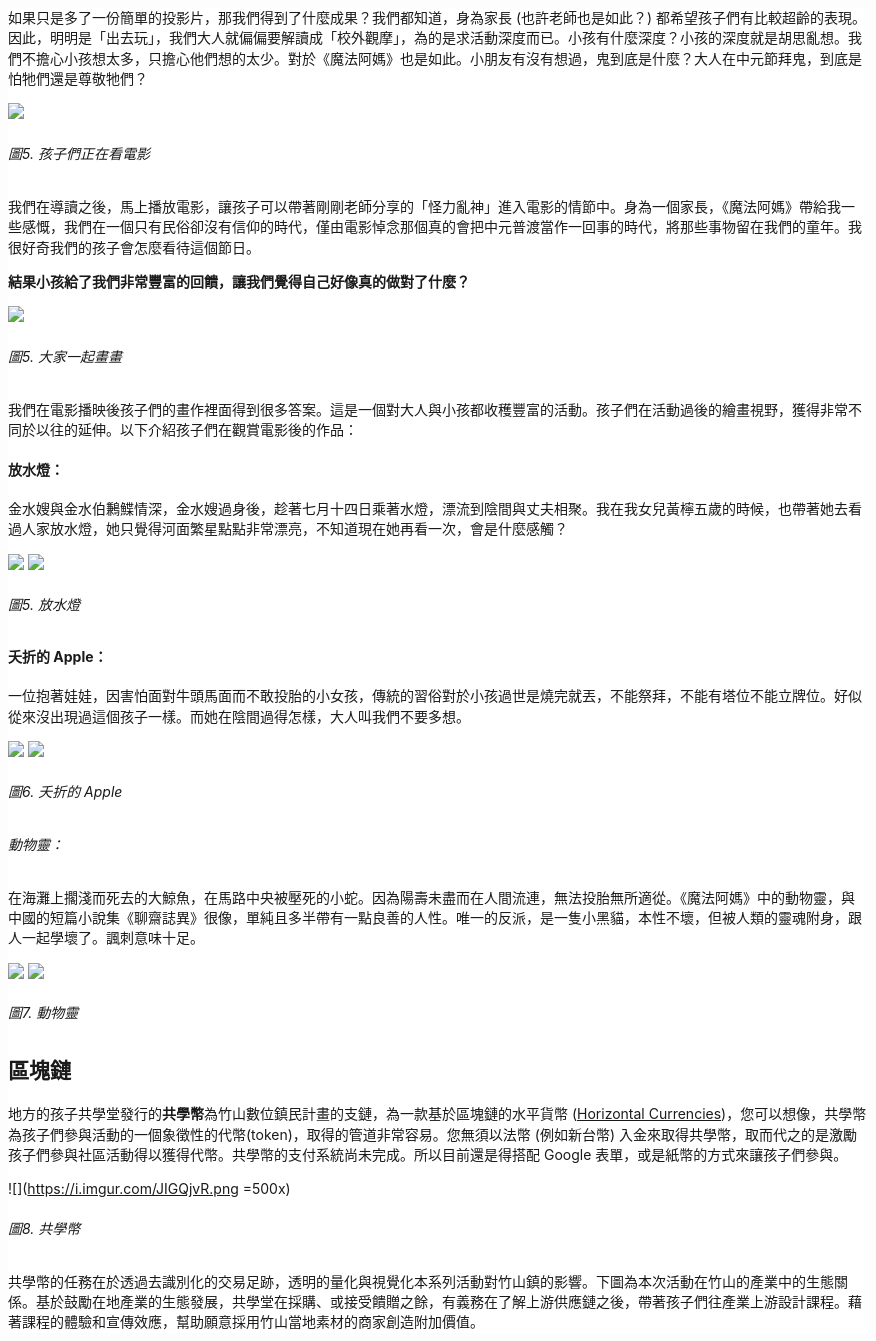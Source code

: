 如果只是多了一份簡單的投影片，那我們得到了什麼成果？我們都知道，身為家長 (也許老師也是如此？) 都希望孩子們有比較超齡的表現。因此，明明是「出去玩」，我們大人就偏偏要解讀成「校外觀摩」，為的是求活動深度而已。小孩有什麼深度？小孩的深度就是胡思亂想。我們不擔心小孩想太多，只擔心他們想的太少。對於《魔法阿媽》也是如此。小朋友有沒有想過，鬼到底是什麼？大人在中元節拜鬼，到底是怕牠們還是尊敬牠們？

![](https://i.imgur.com/mONgR4Z.png)
###### 圖5. 孩子們正在看電影

我們在導讀之後，馬上播放電影，讓孩子可以帶著剛剛老師分享的「怪力亂神」進入電影的情節中。身為一個家長，《魔法阿媽》帶給我一些感慨，我們在一個只有民俗卻沒有信仰的時代，僅由電影悼念那個真的會把中元普渡當作一回事的時代，將那些事物留在我們的童年。我很好奇我們的孩子會怎麼看待這個節日。

**結果小孩給了我們非常豐富的回饋，讓我們覺得自己好像真的做對了什麼？**

![](https://i.imgur.com/6UXh2Lh.png)
###### 圖5. 大家一起畫畫

我們在電影播映後孩子們的畫作裡面得到很多答案。這是一個對大人與小孩都收穫豐富的活動。孩子們在活動過後的繪畫視野，獲得非常不同於以往的延伸。以下介紹孩子們在觀賞電影後的作品：

#### 放水燈：
金水嫂與金水伯鶼鰈情深，金水嫂過身後，趁著七月十四日乘著水燈，漂流到陰間與丈夫相聚。我在我女兒黃檸五歲的時候，也帶著她去看過人家放水燈，她只覺得河面繁星點點非常漂亮，不知道現在她再看一次，會是什麼感觸？

![](https://i.imgur.com/3PxhtNl.png)
![](https://i.imgur.com/kuKsyyM.png)
###### 圖5. 放水燈

#### 夭折的 Apple：
一位抱著娃娃，因害怕面對牛頭馬面而不敢投胎的小女孩，傳統的習俗對於小孩過世是燒完就丟，不能祭拜，不能有塔位不能立牌位。好似從來沒出現過這個孩子一樣。而她在陰間過得怎樣，大人叫我們不要多想。

![](https://i.imgur.com/W7fRL0A.png)
![](https://i.imgur.com/KWFklki.png)
###### 圖6. 夭折的 Apple

###### 動物靈：
在海灘上擱淺而死去的大鯨魚，在馬路中央被壓死的小蛇。因為陽壽未盡而在人間流連，無法投胎無所適從。《魔法阿媽》中的動物靈，與中國的短篇小說集《聊齋誌異》很像，單純且多半帶有一點良善的人性。唯一的反派，是一隻小黑貓，本性不壞，但被人類的靈魂附身，跟人一起學壞了。諷刺意味十足。

![](https://i.imgur.com/h7GW9VV.png)
![](https://i.imgur.com/2WxF70p.png)
###### 圖7. 動物靈

## 區塊鏈
地方的孩子共學堂發行的**共學幣**為竹山數位鎮民計畫的支鏈，為一款基於區塊鏈的水平貨幣 ([Horizontal Currencies](https://medium.com/@Mister.S/horizontal-currencies-b2b544fb96f4))，您可以想像，共學幣為孩子們參與活動的一個象徵性的代幣(token)，取得的管道非常容易。您無須以法幣 (例如新台幣) 入金來取得共學幣，取而代之的是激勵孩子們參與社區活動得以獲得代幣。共學幣的支付系統尚未完成。所以目前還是得搭配 Google 表單，或是紙幣的方式來讓孩子們參與。

![](https://i.imgur.com/JIGQjvR.png =500x)
###### 圖8. 共學幣

共學幣的任務在於透過去識別化的交易足跡，透明的量化與視覺化本系列活動對竹山鎮的影響。下圖為本次活動在竹山的產業中的生態關係。基於鼓勵在地產業的生態發展，共學堂在採購、或接受饋贈之餘，有義務在了解上游供應鏈之後，帶著孩子們往產業上游設計課程。藉著課程的體驗和宣傳效應，幫助願意採用竹山當地素材的商家創造附加價值。
